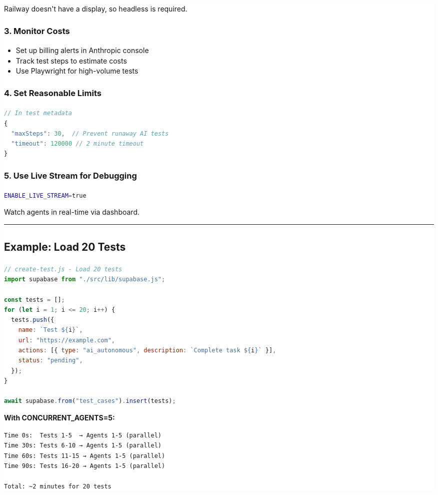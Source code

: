 Railway doesn't have a display, so headless is required.

### 3. Monitor Costs

- Set up billing alerts in Anthropic console
- Track test steps to estimate costs
- Use Playwright for high-volume tests

### 4. Set Reasonable Limits

```javascript
// In test metadata
{
  "maxSteps": 30,  // Prevent runaway AI tests
  "timeout": 120000 // 2 minute timeout
}
```

### 5. Use Live Stream for Debugging

```bash
ENABLE_LIVE_STREAM=true
```

Watch agents in real-time via dashboard.

---

## Example: Load 20 Tests

```javascript
// create-test.js - Load 20 tests
import supabase from "./src/lib/supabase.js";

const tests = [];
for (let i = 1; i <= 20; i++) {
  tests.push({
    name: `Test ${i}`,
    url: "https://example.com",
    actions: [{ type: "ai_autonomous", description: `Complete task ${i}` }],
    status: "pending",
  });
}

await supabase.from("test_cases").insert(tests);
```

**With CONCURRENT_AGENTS=5:**

```
Time 0s:  Tests 1-5  → Agents 1-5 (parallel)
Time 30s: Tests 6-10 → Agents 1-5 (parallel)
Time 60s: Tests 11-15 → Agents 1-5 (parallel)
Time 90s: Tests 16-20 → Agents 1-5 (parallel)

Total: ~2 minutes for 20 tests
```
